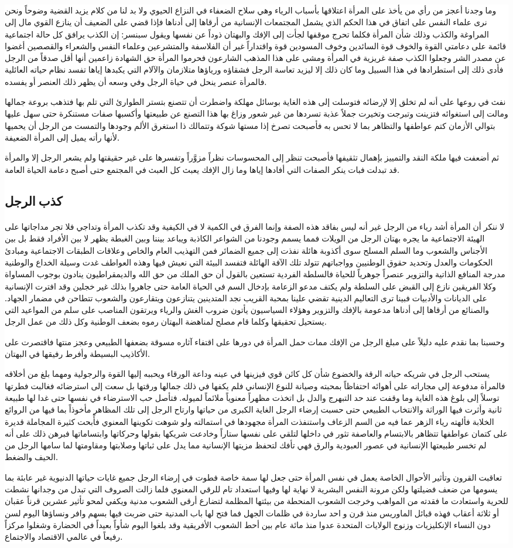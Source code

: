  وما وجدنا أعجز من رأي من يأخذ على المرأة اعتلاقها بأسباب الرياء وهي سلاح الضعفاء في النزاع الحيوي ولا بد لنا من كلام يزيد القضية وضوحاً ونحن نرى علماء النفس على اتفاق في هذا الحكم الذي يشمل المجتمعات الإنسانية من أرقاها إلى أدناها فإذا قضي على الضعيف أن ينازع القوي مال إلى المراوغة والكذب وذلك شأن المرأة فكلما تحرج موقفها لجأت إلى الإفك والبهتان ذوداً عن نفسها ويقول سبنسر: إن الكذب يرافق كل حالة اجتماعية قائمة على دعامتي القوة والخوف قوة السائدين وخوف المسودين قوة واقتداراً غير أن الفلاسفة والمتشرعين وعلماء النفس والشعراء والقصصين أغضوا عن مصدر الشر وجعلوا الكذب صفة غريزية في المرأة ومشى على هذا المذهب الشارعون فحرموا المرأة حق الشهادة زاعمين أنها أقل صدقاً من الرجل فأدى ذلك إلى استطرادها في هذا السبيل وما كان ذلك إلا ليزيد تعاسة الرجل فشقاؤه ورياؤها متلازمان والآلام التي   يكبدها إياها تفسد نظام حياته العائلية فالمرأة عنصر ينحل في حياة الرجل وفي وسعه أن يظهر ذلك العنصر أو يفسده. 

 نفث في روعها على أنه لم تخلق إلا لإرضائه فتوسلت إلى هذه الغاية بوسائل مهلكة واضطرت أن تتصنع بتستر الطوارئ التي تلم بها فتذهب بروعة جمالها ومالت إلى استغوائه فتزينت وتبرجت وتخيرت جملاً عذبة تسردها من غير شعور وزاغ بها هذا التصنع عن طبيعتها وأكسبها صفات مستنكرة حتى سهل عليها بتوالي الأزمان كتم عواطفها والتظاهر بما لا تحس به فأصبحت تصرخ إذا مستها شوكة وتتمالك ذا   استغرق الألم وجودها والتمست من الرجل أن يحميها لأنها رأته يميل إلى المرأة الضعيفة. 

 ثم أضعفت فيها ملكة النقد والتمييز بإهمال تثقيفها فأصبحت تنظر إلى المحسوسات نظراً مزوَّراً وتفسرها على غير حقيقتها ولم يشعر الرجل إلا والمرأة قد تبدلت فبات ينكر الصفات التي أفادها إياها وما زال الإفك يعبث كل العبث في المجتمع حتى أصبح دعامة الحياة العامة. 


##  كذب الرجل 


 لا ننكر أن المرأة أشد رياء من الرجل غير أنه ليس بفاقد هذه الصفة وإنما الفرق في الكمية لا في الكيفية وقد تكذب المرأة وتداجي فلا تجر مداجاتها على الهيئة الاجتماعية ما يجره بهتان الرجل من الويلات فمما يسمم وجودنا من الشواعر الكاذبة ويباعد بيننا وبين الغبطة يظهر لا بين الأفراد فقط بل بين الأجناس والشعوب وما السلم المسلح سوى أكذوبة هائلة نفذت إلى جميع الضمائر فمن التهذيب العام والخاص وعلاقات الطبقات الاجتماعية ومبادئ الحكومات والعدل وتحديد حقوق الوطنيين وواجباتهم تتولد تلك الآفة الهائلة فتفسد البيئة التي نعيش فيها وهذه العواطف غدت وسيلة الخداع والوطنية مدرجة المنافع الذاتية والتزوير عنصراً جوهرياً للحياة فالسلطة الفردية تستعين بالقول أن حق الملك من حق الله والديمقراطيون ينادون بوجوب المساواة وكلا الفريقين نازع إلى القبض على السلطة ولم يكتف مدعو الزعامة بإدخال السم في الحياة العامة حتى جاهروا بذلك غير خجلين وقد افترت الإنسانية على الديانات والأدبيات فبينا ترى التعاليم الدينية تقضي علينا بمحبة القريب نجد المتدينين يتنازعون ويتقارعون والشعوب تتطاحن في مضمار الجهاد.   والصنائع من أرقاها إلى أدناها مدعومة بالإفك والتزوير وهؤلاء السياسيون يأتون ضروب الغش والرياء ويرتقون المناصب على سلم من المواعيد التي يستحيل تحقيقها وكلما قام مصلح لمناهضة البهتان رموه بضعف الوطنية وكل ذلك من عمل الرجل. 

 وحسبنا بما نقدم عليه دليلاً على مبلغ الرجل من الإفك ممات حمل المرأة في دورها على اقتفاء آثاره مسوقة بضعفها الطبيعي وعجز منتها فاقتصرت على الأكاذيب البسيطة وأفرط رفيقها في البهتان. 

 يستحب الرجل في شريكه حياته الرقة والخضوع شأن كل كائن قوي فيزينها في عينه وداعة الورقاء ويحببه إليها القوة والرجولية ومهما بلغ من أخلاقه فالمرأة مدفوعة إلى مجاراته على أهوائه احتفاظاً بمحبته وصيانة للنوع الإنساني فلم يكفها في ذلك جمالها ورقتها بل سعت إلى استرضائه فغالبت فطرتها توسلاً إلى بلوغ هذه الغاية وما وقفت عند حد   التبهرج والدل بل اتخذت مظهراً معنوياً ملائماً لميوله. فتأصل حب الاسترضاء في نفسها حتى غدا لها طبيعة ثانية وأثرت فيها الوراثة والانتخاب الطبيعي حتى حسبت إرضاء الرجل الغاية الكبرى من حياتها وارتاح الرجل إلى تلك المظاهر مأخوذاً بما فيها من الروائع الخلابة فألهته رياء الزهر عما فيه من السم الزعاف واستنفذت المرأة مجهودها في استمالته ولو شوهت تكوينها المعنوي فأًبحت كثيرة المجاملة قديرة على كتمان عواطفها تتظاهر بالابتسام والعاصفة تثور في داخلها لتلقي على نفسها ستاراً وخادعت شريكها بقولها وحركاتها وابتساماتها فبرهن ذلك على أنه لم تخسر طبيعتها الإنسانية في عصور العبودية والرق فهي تأفك لتحفظ مزيتها الإنسانية مما يدل على ثباتها وصلابتها ومقاومتها لما سامها الرجل من الحيف والضغط. 

 تعاقبت القرون وتأثير الأحوال الخاصة يعمل في نفس المرأة حتى جعل لها سمة خاصة فطوت في إرضاء الرجل جميع غايات حياتها الدنيوية غير عابئة بما يسومها من ضعف فضيلتها ولكن مرونة النفس البشرية لا نهاية لها وفيها استعداد تام للرقي المعنوي فلما زالت الصروف التي تبدل من وجدانها نشطت للحرية واستعادت ما فقدته من المواهب وخرجت الشعوب المنحطة من بيئتها المظلمة لتضارع أرقى الشعوب مدنية ويكفي لمحو تأثير  عشرين  قرناً عقبان أو  ثلاثة  أعقاب فهذه قبائل الماوريس منذ قرن و  احد  ساردة في   ظلمات الجهل فما فتح لها باب المدنية حتى ضربت فيها بسهم وافر ونساؤها اليوم لسن دون النساء الإنكليزيات وزنوج الولايات المتحدة عدوا منذ  مائة  عام بين أحط الشعوب الأفريقية وقد بلغوا اليوم شأواً بعيداً في الحضارة وشغلوا مركزاً رفيعاً في عالمي الاقتصاد والاجتماع. 
